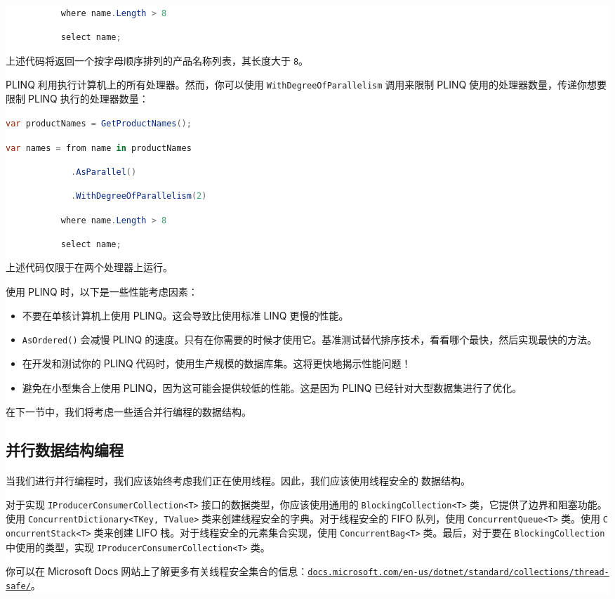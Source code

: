 ```cs
           where name.Length > 8
```

```cs
           select name;
```

上述代码将返回一个按字母顺序排列的产品名称列表，其长度大于 `8`。

PLINQ 利用执行计算机上的所有处理器。然而，你可以使用 `WithDegreeOfParallelism` 调用来限制 PLINQ 使用的处理器数量，传递你想要限制 PLINQ 执行的处理器数量：

```cs
var productNames = GetProductNames();
```

```cs
var names = from name in productNames
```

```cs
             .AsParallel()
```

```cs
             .WithDegreeOfParallelism(2)
```

```cs
           where name.Length > 8
```

```cs
           select name;
```

上述代码仅限于在两个处理器上运行。

使用 PLINQ 时，以下是一些性能考虑因素：

+   不要在单核计算机上使用 PLINQ。这会导致比使用标准 LINQ 更慢的性能。

+   `AsOrdered()` 会减慢 PLINQ 的速度。只有在你需要的时候才使用它。基准测试替代排序技术，看看哪个最快，然后实现最快的方法。

+   在开发和测试你的 PLINQ 代码时，使用生产规模的数据库集。这将更快地揭示性能问题！

+   避免在小型集合上使用 PLINQ，因为这可能会提供较低的性能。这是因为 PLINQ 已经针对大型数据集进行了优化。

在下一节中，我们将考虑一些适合并行编程的数据结构。

## 并行数据结构编程

当我们进行并行编程时，我们应该始终考虑我们正在使用线程。因此，我们应该使用线程安全的 数据结构。

对于实现 `IProducerConsumerCollection<T>` 接口的数据类型，你应该使用通用的 `BlockingCollection<T>` 类，它提供了边界和阻塞功能。使用 `ConcurrentDictionary<TKey, TValue>` 类来创建线程安全的字典。对于线程安全的 FIFO 队列，使用 `ConcurrentQueue<T>` 类。使用 `ConcurrentStack<T>` 类来创建 LIFO 栈。对于线程安全的元素集合实现，使用 `ConcurrentBag<T>` 类。最后，对于要在 `BlockingCollection` 中使用的类型，实现 `IProducerConsumerCollection<T>` 类。

你可以在 Microsoft Docs 网站上了解更多有关线程安全集合的信息：[`docs.microsoft.com/en-us/dotnet/standard/collections/thread-safe/`](https://docs.microsoft.com/en-us/dotnet/standard/collections/thread-safe/)。
